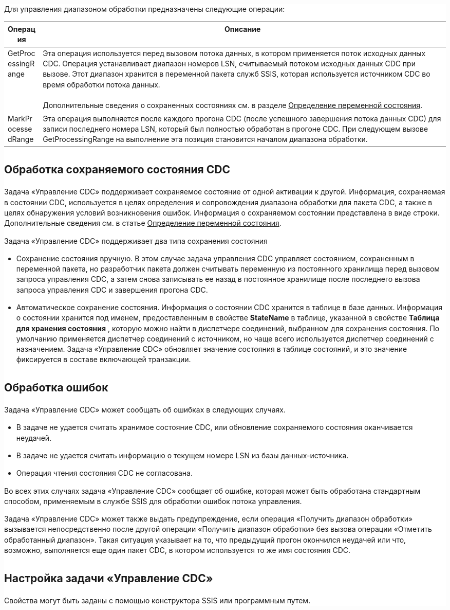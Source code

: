  Для управления диапазоном обработки предназначены следующие операции:  
  
|Операция|Описание|  
|---------------|-----------------|  
|GetProcessingRange|Эта операция используется перед вызовом потока данных, в котором применяется поток исходных данных CDC. Операция устанавливает диапазон номеров LSN, считываемый потоком исходных данных CDC при вызове. Этот диапазон хранится в переменной пакета служб SSIS, которая используется источником CDC во время обработки потока данных.<br /><br /> Дополнительные сведения о сохраненных состояниях см. в разделе [Определение переменной состояния](../../integration-services/data-flow/define-a-state-variable.md).|  
|MarkProcessedRange|Эта операция выполняется после каждого прогона CDC (после успешного завершения потока данных CDC) для записи последнего номера LSN, который был полностью обработан в прогоне CDC. При следующем вызове GetProcessingRange на выполнение эта позиция становится началом диапазона обработки.|  
  
## <a name="handling-cdc-state-persistency"></a>Обработка сохраняемого состояния CDC  
 Задача «Управление CDC» поддерживает сохраняемое состояние от одной активации к другой. Информация, сохраняемая в состоянии CDC, используется в целях определения и сопровождения диапазона обработки для пакета CDC, а также в целях обнаружения условий возникновения ошибок. Информация о сохраняемом состоянии представлена в виде строки. Дополнительные сведения см. в статье [Определение переменной состояния](../../integration-services/data-flow/define-a-state-variable.md).  
  
 Задача «Управление CDC» поддерживает два типа сохранения состояния  
  
-   Сохранение состояния вручную. В этом случае задача управления CDC управляет состоянием, сохраненным в переменной пакета, но разработчик пакета должен считывать переменную из постоянного хранилища перед вызовом запроса управления CDC, а затем снова записывать ее назад в постоянное хранилище после последнего вызова запроса управления CDC и завершения прогона CDC.  
  
-   Автоматическое сохранение состояния. Информация о состоянии CDC хранится в таблице в базе данных. Информация о состоянии хранится под именем, предоставленным в свойстве **StateName** в таблице, указанной в свойстве **Таблица для хранения состояния** , которую можно найти в диспетчере соединений, выбранном для сохранения состояния. По умолчанию применяется диспетчер соединений с источником, но чаще всего используется диспетчер соединений с назначением. Задача «Управление CDC» обновляет значение состояния в таблице состояний, и это значение фиксируется в составе включающей транзакции.  
  
## <a name="error-handling"></a>Обработка ошибок  
 Задача «Управление CDC» может сообщать об ошибках в следующих случаях.  
  
-   В задаче не удается считать хранимое состояние CDC, или обновление сохраняемого состояния оканчивается неудачей.  
  
-   В задаче не удается считать информацию о текущем номере LSN из базы данных-источника.  
  
-   Операция чтения состояния CDC не согласована.  
  
 Во всех этих случаях задача «Управление CDC» сообщает об ошибке, которая может быть обработана стандартным способом, применяемым в службе SSIS для обработки ошибок потока управления.  
  
 Задача «Управление CDC» может также выдать предупреждение, если операция «Получить диапазон обработки» вызывается непосредственно после другой операции «Получить диапазон обработки» без вызова операции «Отметить обработанный диапазон». Такая ситуация указывает на то, что предыдущий прогон окончился неудачей или что, возможно, выполняется еще один пакет CDC, в котором используется то же имя состояния CDC.  
  
## <a name="configuring-the-cdc-control-task"></a>Настройка задачи «Управление CDC»  
 Свойства могут быть заданы с помощью конструктора SSIS или программным путем.  
  